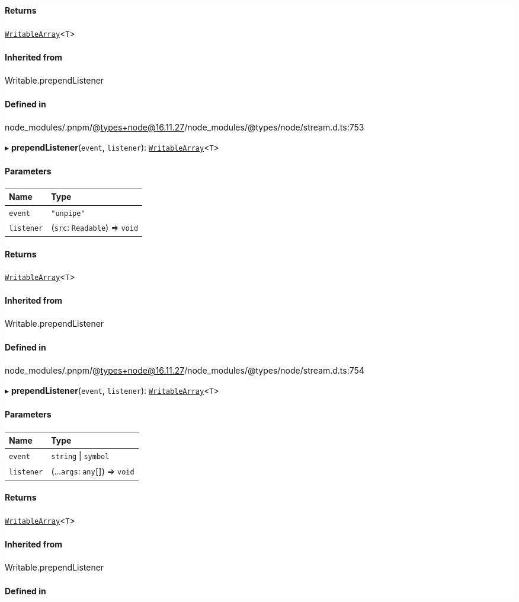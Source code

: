 #### Returns

[`WritableArray`](dxos_feed_store.WritableArray.md)<`T`\>

#### Inherited from

Writable.prependListener

#### Defined in

node_modules/.pnpm/@types+node@16.11.27/node_modules/@types/node/stream.d.ts:753

▸ **prependListener**(`event`, `listener`): [`WritableArray`](dxos_feed_store.WritableArray.md)<`T`\>

#### Parameters

| Name | Type |
| :------ | :------ |
| `event` | ``"unpipe"`` |
| `listener` | (`src`: `Readable`) => `void` |

#### Returns

[`WritableArray`](dxos_feed_store.WritableArray.md)<`T`\>

#### Inherited from

Writable.prependListener

#### Defined in

node_modules/.pnpm/@types+node@16.11.27/node_modules/@types/node/stream.d.ts:754

▸ **prependListener**(`event`, `listener`): [`WritableArray`](dxos_feed_store.WritableArray.md)<`T`\>

#### Parameters

| Name | Type |
| :------ | :------ |
| `event` | `string` \| `symbol` |
| `listener` | (...`args`: `any`[]) => `void` |

#### Returns

[`WritableArray`](dxos_feed_store.WritableArray.md)<`T`\>

#### Inherited from

Writable.prependListener

#### Defined in
